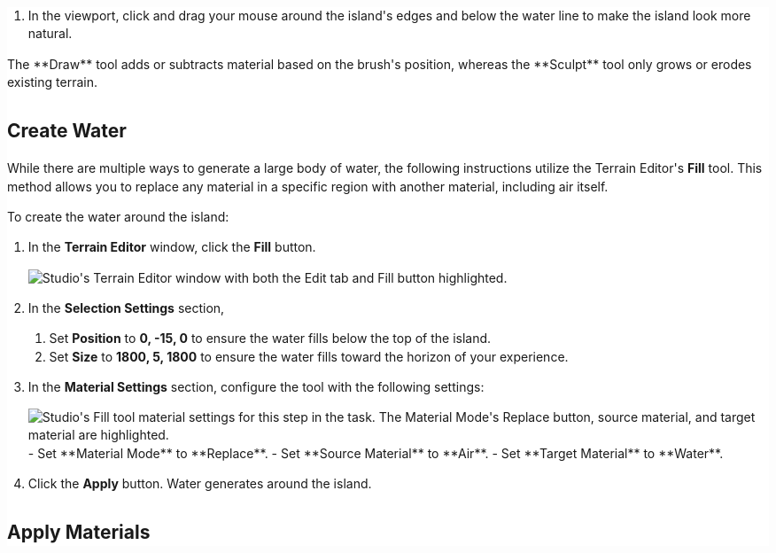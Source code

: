 1. In the viewport, click and drag your mouse around the island's edges and below the water line to make
   the island look more natural.

   <video controls loop muted>
   <source src="../../../assets/tutorials/create-an-environment-with-terrain/Terrain-Sculpting-Edges.mp4" />
   </video>

<Alert severity="info">
   The **Draw** tool adds or subtracts material based on the brush's position, whereas the **Sculpt** tool only
   grows or erodes existing terrain.
</Alert>

## Create Water

While there are multiple ways to generate a large body of water, the following instructions utilize the
Terrain Editor's **Fill** tool. This method allows you to replace any material in a specific region with another
material, including air itself.

To create the water around the island:

1. In the **Terrain Editor** window, click the **Fill** button.

   <img src="../../../assets/studio/terrain-editor/Edit-Tab-Fill.png" alt="Studio's Terrain Editor window with both the Edit tab and Fill button highlighted." width="360" />

1. In the **Selection Settings** section,
   1. Set **Position** to **0, -15, 0** to ensure the water fills below the top of the island.
   1. Set **Size** to **1800, 5, 1800** to ensure the water fills toward the horizon of your experience.
1. In the **Material Settings** section, configure the tool with the following settings:

   <Grid container spacing={0} alignItems="flex-start">
    <Grid item>
   <img src="../../../assets/tutorials/create-an-environment-with-terrain/Terrain-Editor-Fill-Settings.png" alt="Studio's Fill tool material settings for this step in the task. The Material Mode's Replace button, source material, and target material are highlighted." width="360" />
   </Grid>
   <Grid item>
    - Set **Material Mode** to **Replace**.
    - Set **Source Material** to **Air**.
    - Set **Target Material** to **Water**.
   </Grid>
   </Grid>

1. Click the **Apply** button. Water generates around the island.

   <video controls loop muted>
   <source src="../../../assets/tutorials/create-an-environment-with-terrain/Terrain-Filling-Water.mp4" />
   </video>

## Apply Materials
